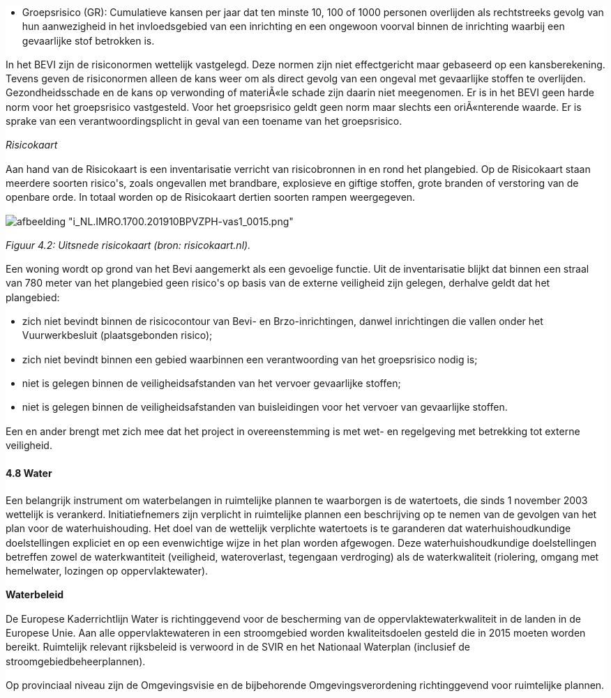 * Groepsrisico (GR): Cumulatieve kansen per jaar dat ten minste 10, 100 of 1000 personen overlijden als rechtstreeks gevolg van hun aanwezigheid in het invloedsgebied van een inrichting en een ongewoon voorval binnen de inrichting waarbij een gevaarlijke stof betrokken is.

In het BEVI zijn de risiconormen wettelijk vastgelegd. Deze normen zijn niet effectgericht maar gebaseerd op een kansberekening. Tevens geven de risiconormen alleen de kans weer om als direct gevolg van een ongeval met gevaarlijke stoffen te overlijden. Gezondheidsschade en de kans op verwonding of materiÃ«le schade zijn daarin niet meegenomen. Er is in het BEVI geen harde norm voor het groepsrisico vastgesteld. Voor het groepsrisico geldt geen norm maar slechts een oriÃ«nterende waarde. Er is sprake van een verantwoordingsplicht in geval van een toename van het groepsrisico.

*Risicokaart*

Aan hand van de Risicokaart is een inventarisatie verricht van risicobronnen in en rond het plangebied. Op de Risicokaart staan meerdere soorten risico's, zoals ongevallen met brandbare, explosieve en giftige stoffen, grote branden of verstoring van de openbare orde. In totaal worden op de Risicokaart dertien soorten rampen weergegeven.

![afbeelding "i_NL.IMRO.1700.201910BPVZPH-vas1_0015.png"](i_NL.IMRO.1700.201910BPVZPH-vas1_0015.png)

*Figuur 4\.2: Uitsnede risicokaart (bron: risicokaart.nl).*

Een woning wordt op grond van het Bevi aangemerkt als een gevoelige functie. Uit de inventarisatie blijkt dat binnen een straal van 780 meter van het plangebied geen risico's op basis van de externe veiligheid zijn gelegen, derhalve geldt dat het plangebied:

* zich niet bevindt binnen de risicocontour van Bevi\- en Brzo\-inrichtingen, danwel inrichtingen die vallen onder het Vuurwerkbesluit (plaatsgebonden risico);

* zich niet bevindt binnen een gebied waarbinnen een verantwoording van het groepsrisico nodig is;

* niet is gelegen binnen de veiligheidsafstanden van het vervoer gevaarlijke stoffen;

* niet is gelegen binnen de veiligheidsafstanden van buisleidingen voor het vervoer van gevaarlijke stoffen.

Een en ander brengt met zich mee dat het project in overeenstemming is met wet\- en regelgeving met betrekking tot externe veiligheid.

#### 4\.8 Water

Een belangrijk instrument om waterbelangen in ruimtelijke plannen te waarborgen is de watertoets, die sinds 1 november 2003 wettelijk is verankerd. Initiatiefnemers zijn verplicht in ruimtelijke plannen een beschrijving op te nemen van de gevolgen van het plan voor de waterhuishouding. Het doel van de wettelijk verplichte watertoets is te garanderen dat waterhuishoudkundige doelstellingen expliciet en op een evenwichtige wijze in het plan worden afgewogen. Deze waterhuishoudkundige doelstellingen betreffen zowel de waterkwantiteit (veiligheid, wateroverlast, tegengaan verdroging) als de waterkwaliteit (riolering, omgang met hemelwater, lozingen op oppervlaktewater).

**Waterbeleid**

De Europese Kaderrichtlijn Water is richtinggevend voor de bescherming van de oppervlaktewaterkwaliteit in de landen in de Europese Unie. Aan alle oppervlaktewateren in een stroomgebied worden kwaliteitsdoelen gesteld die in 2015 moeten worden bereikt. Ruimtelijk relevant rijksbeleid is verwoord in de SVIR en het Nationaal Waterplan (inclusief de stroomgebiedbeheerplannen).

Op provinciaal niveau zijn de Omgevingsvisie en de bijbehorende Omgevingsverordening richtinggevend voor ruimtelijke plannen.
